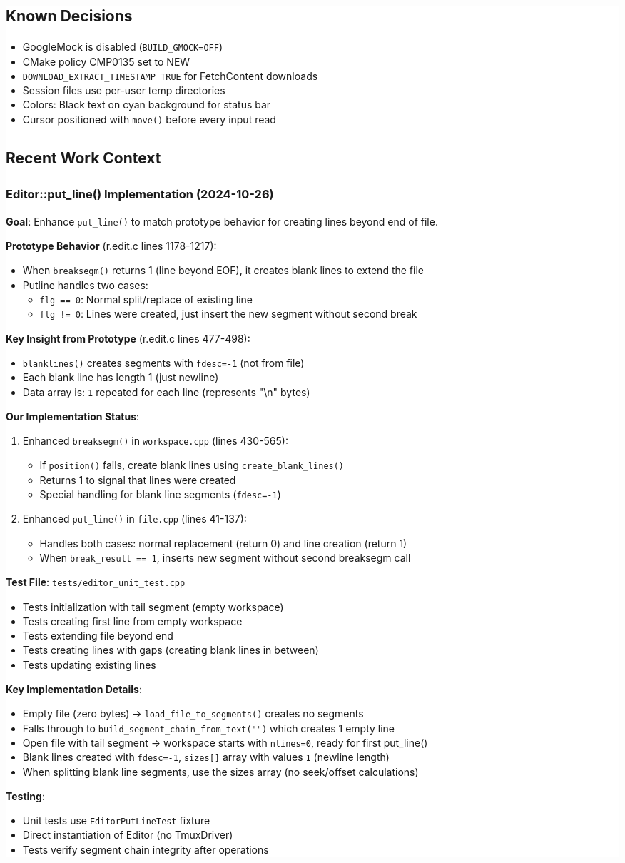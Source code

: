 ## Known Decisions
- GoogleMock is disabled (`BUILD_GMOCK=OFF`)
- CMake policy CMP0135 set to NEW
- `DOWNLOAD_EXTRACT_TIMESTAMP TRUE` for FetchContent downloads
- Session files use per-user temp directories
- Colors: Black text on cyan background for status bar
- Cursor positioned with `move()` before every input read

## Recent Work Context

### Editor::put_line() Implementation (2024-10-26)

**Goal**: Enhance `put_line()` to match prototype behavior for creating lines beyond end of file.

**Prototype Behavior** (r.edit.c lines 1178-1217):
- When `breaksegm()` returns 1 (line beyond EOF), it creates blank lines to extend the file
- Putline handles two cases:
  - `flg == 0`: Normal split/replace of existing line
  - `flg != 0`: Lines were created, just insert the new segment without second break

**Key Insight from Prototype** (r.edit.c lines 477-498):
- `blanklines()` creates segments with `fdesc=-1` (not from file)
- Each blank line has length 1 (just newline)
- Data array is: `1` repeated for each line (represents "\n" bytes)

**Our Implementation Status**:
1. Enhanced `breaksegm()` in `workspace.cpp` (lines 430-565):
   - If `position()` fails, create blank lines using `create_blank_lines()`
   - Returns 1 to signal that lines were created
   - Special handling for blank line segments (`fdesc=-1`)

2. Enhanced `put_line()` in `file.cpp` (lines 41-137):
   - Handles both cases: normal replacement (return 0) and line creation (return 1)
   - When `break_result == 1`, inserts new segment without second breaksegm call

**Test File**: `tests/editor_unit_test.cpp`
- Tests initialization with tail segment (empty workspace)
- Tests creating first line from empty workspace
- Tests extending file beyond end
- Tests creating lines with gaps (creating blank lines in between)
- Tests updating existing lines

**Key Implementation Details**:
- Empty file (zero bytes) → `load_file_to_segments()` creates no segments
- Falls through to `build_segment_chain_from_text("")` which creates 1 empty line
- Open file with tail segment → workspace starts with `nlines=0`, ready for first put_line()
- Blank lines created with `fdesc=-1`, `sizes[]` array with values `1` (newline length)
- When splitting blank line segments, use the sizes array (no seek/offset calculations)

**Testing**:
- Unit tests use `EditorPutLineTest` fixture
- Direct instantiation of Editor (no TmuxDriver)
- Tests verify segment chain integrity after operations
